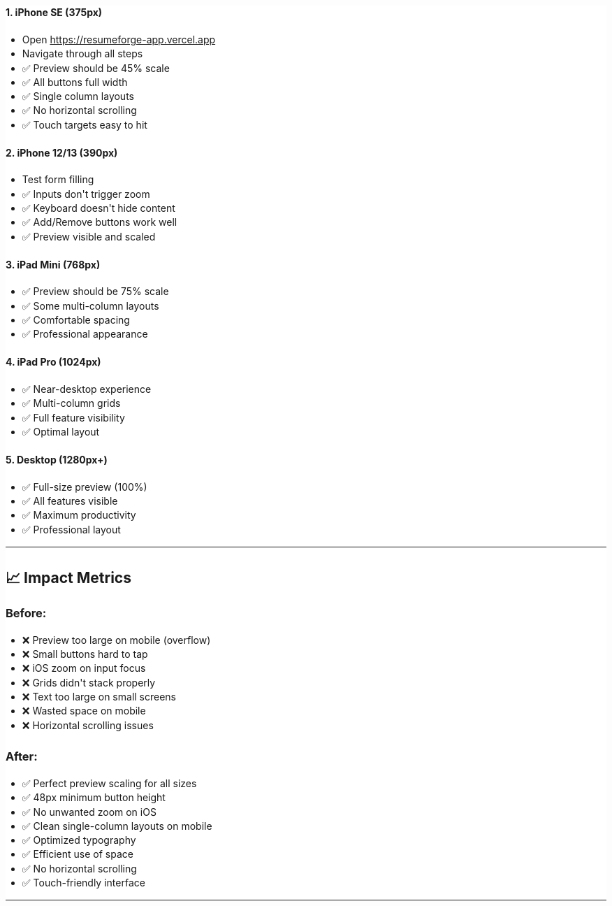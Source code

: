#### **1. iPhone SE (375px)**
- Open https://resumeforge-app.vercel.app
- Navigate through all steps
- ✅ Preview should be 45% scale
- ✅ All buttons full width
- ✅ Single column layouts
- ✅ No horizontal scrolling
- ✅ Touch targets easy to hit

#### **2. iPhone 12/13 (390px)**
- Test form filling
- ✅ Inputs don't trigger zoom
- ✅ Keyboard doesn't hide content
- ✅ Add/Remove buttons work well
- ✅ Preview visible and scaled

#### **3. iPad Mini (768px)**
- ✅ Preview should be 75% scale
- ✅ Some multi-column layouts
- ✅ Comfortable spacing
- ✅ Professional appearance

#### **4. iPad Pro (1024px)**
- ✅ Near-desktop experience
- ✅ Multi-column grids
- ✅ Full feature visibility
- ✅ Optimal layout

#### **5. Desktop (1280px+)**
- ✅ Full-size preview (100%)
- ✅ All features visible
- ✅ Maximum productivity
- ✅ Professional layout

---

## 📈 Impact Metrics

### **Before:**
- ❌ Preview too large on mobile (overflow)
- ❌ Small buttons hard to tap
- ❌ iOS zoom on input focus
- ❌ Grids didn't stack properly
- ❌ Text too large on small screens
- ❌ Wasted space on mobile
- ❌ Horizontal scrolling issues

### **After:**
- ✅ Perfect preview scaling for all sizes
- ✅ 48px minimum button height
- ✅ No unwanted zoom on iOS
- ✅ Clean single-column layouts on mobile
- ✅ Optimized typography
- ✅ Efficient use of space
- ✅ No horizontal scrolling
- ✅ Touch-friendly interface

---